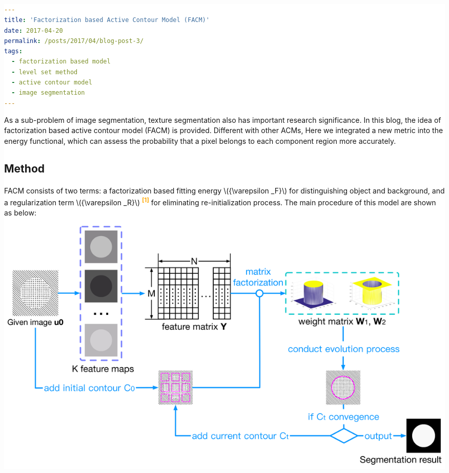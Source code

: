 ```yaml
---
title: 'Factorization based Active Contour Model (FACM)'
date: 2017-04-20
permalink: /posts/2017/04/blog-post-3/
tags:
  - factorization based model
  - level set method
  - active contour model
  - image segmentation
---
```

As a sub-problem of image segmentation, texture segmentation also has important research significance. In this blog, the idea of factorization based active contour model (FACM) is provided. Different with other ACMs, Here we integrated a new metric into the energy functional, which can assess the probability that a pixel belongs to each component region more accurately. 



## Method
FACM consists of two terms: a factorization based fitting energy \\({\varepsilon _F}\\) for distinguishing object and background, and a regularization term \\({\varepsilon _R}\\) <sup>__<font color="#ffaa0a">[1]</font>__</sup> for eliminating re-initialization process. The main procedure of this model are shown as below:

<div align="center">
<img src="/files/mdimages/post3_fig1.jpg" width="99%"/>
</div>
